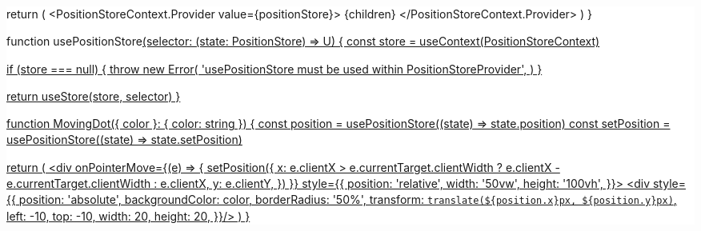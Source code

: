   return (
    <PositionStoreContext.Provider value={positionStore}>
      {children}
    </PositionStoreContext.Provider>
  )
}

function usePositionStore<U>(selector: (state: PositionStore) => U) {
  const store = useContext(PositionStoreContext)

  if (store === null) {
    throw new Error(
      'usePositionStore must be used within PositionStoreProvider',
    )
  }

  return useStore(store, selector)
}

function MovingDot({ color }: { color: string }) {
  const position = usePositionStore((state) => state.position)
  const setPosition = usePositionStore((state) => state.setPosition)

  return (
    <div
      onPointerMove={(e) => {
        setPosition({
          x:
            e.clientX > e.currentTarget.clientWidth
              ? e.clientX - e.currentTarget.clientWidth
              : e.clientX,
          y: e.clientY,
        })
      }}
      style={{
        position: 'relative',
        width: '50vw',
        height: '100vh',
      }}>
      <div
        style={{
          position: 'absolute',
          backgroundColor: color,
          borderRadius: '50%',
          transform: `translate(${position.x}px, ${position.y}px)`,
          left: -10,
          top: -10,
          width: 20,
          height: 20,
        }}/>
    </div>
  )
}
